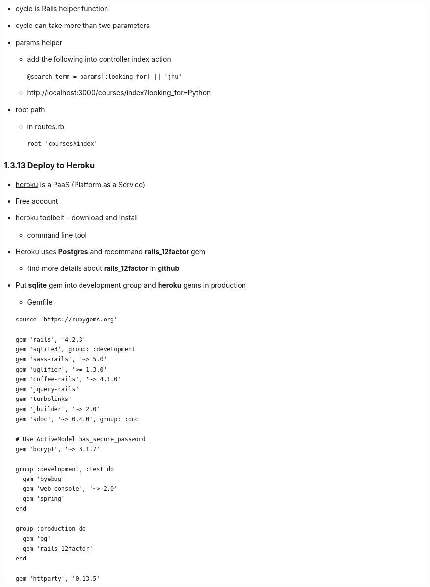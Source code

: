   * cycle is Rails helper function
  * cycle can take more than two parameters


* params helper

  * add the following into controller index action

    ```
    @search_term = params[:looking_for] || 'jhu'
    ```

  * [http:\/\/localhost:3000\/courses\/index?looking\_for=Python](http://localhost:3000/courses/index?looking_for=Python)



* root path
  * in routes.rb
    ```
    root 'courses#index'
    ```



### 1.3.13 Deploy to Heroku

* [heroku](http://heroku.com) is a PaaS \(Platform as a Service\)
* Free account
* heroku toolbelt - download and install

  * command line tool

* Heroku uses **Postgres** and recommand **rails\_12factor** gem

  * find more details about **rails\_12factor** in **github**

* Put **sqlite** gem into development group and **heroku** gems in production

  * Gemfile 

  ```
  source 'https://rubygems.org' 

  gem 'rails', '4.2.3' 
  gem 'sqlite3', group: :development
  gem 'sass-rails', '~> 5.0' 
  gem 'uglifier', '>= 1.3.0' 
  gem 'coffee-rails', '~> 4.1.0' 
  gem 'jquery-rails' 
  gem 'turbolinks' 
  gem 'jbuilder', '~> 2.0' 
  gem 'sdoc', '~> 0.4.0', group: :doc 

  # Use ActiveModel has_secure_password 
  gem 'bcrypt', '~> 3.1.7' 

  group :development, :test do 
    gem 'byebug' 
    gem 'web-console', '~> 2.0' 
    gem 'spring'  
  end 

  group :production do 
    gem 'pg' 
    gem 'rails_12factor' 
  end 

  gem 'httparty', '0.13.5' 
  ```
